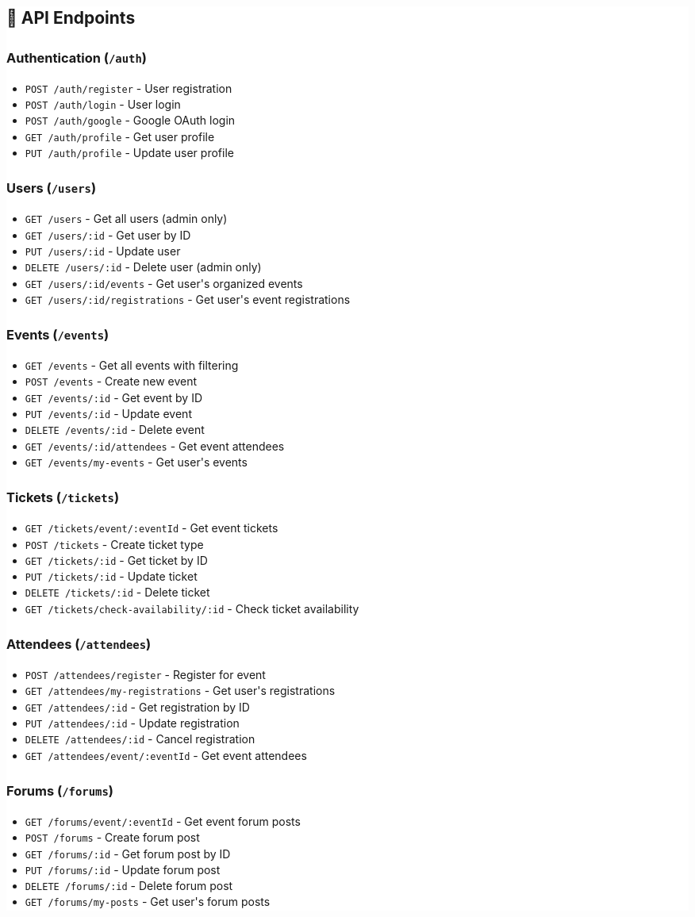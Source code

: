 ## 📡 API Endpoints

### Authentication (`/auth`)
- `POST /auth/register` - User registration
- `POST /auth/login` - User login
- `POST /auth/google` - Google OAuth login
- `GET /auth/profile` - Get user profile
- `PUT /auth/profile` - Update user profile

### Users (`/users`)
- `GET /users` - Get all users (admin only)
- `GET /users/:id` - Get user by ID
- `PUT /users/:id` - Update user
- `DELETE /users/:id` - Delete user (admin only)
- `GET /users/:id/events` - Get user's organized events
- `GET /users/:id/registrations` - Get user's event registrations

### Events (`/events`)
- `GET /events` - Get all events with filtering
- `POST /events` - Create new event
- `GET /events/:id` - Get event by ID
- `PUT /events/:id` - Update event
- `DELETE /events/:id` - Delete event
- `GET /events/:id/attendees` - Get event attendees
- `GET /events/my-events` - Get user's events

### Tickets (`/tickets`)
- `GET /tickets/event/:eventId` - Get event tickets
- `POST /tickets` - Create ticket type
- `GET /tickets/:id` - Get ticket by ID
- `PUT /tickets/:id` - Update ticket
- `DELETE /tickets/:id` - Delete ticket
- `GET /tickets/check-availability/:id` - Check ticket availability

### Attendees (`/attendees`)
- `POST /attendees/register` - Register for event
- `GET /attendees/my-registrations` - Get user's registrations
- `GET /attendees/:id` - Get registration by ID
- `PUT /attendees/:id` - Update registration
- `DELETE /attendees/:id` - Cancel registration
- `GET /attendees/event/:eventId` - Get event attendees

### Forums (`/forums`)
- `GET /forums/event/:eventId` - Get event forum posts
- `POST /forums` - Create forum post
- `GET /forums/:id` - Get forum post by ID
- `PUT /forums/:id` - Update forum post
- `DELETE /forums/:id` - Delete forum post
- `GET /forums/my-posts` - Get user's forum posts
